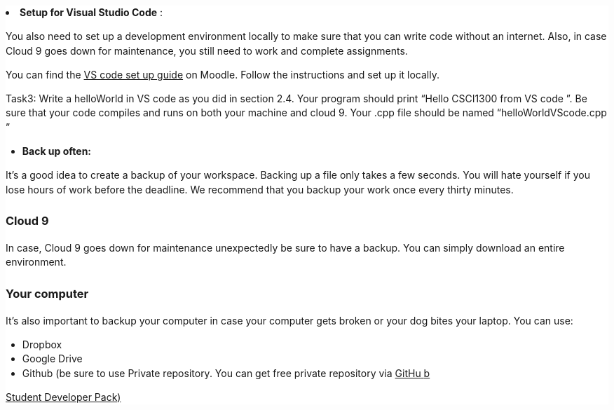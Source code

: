  <li><strong>Setup for Visual Studio Code</strong>​ :​</li>

</ul>

You also need to set up a development environment locally to make sure that you can write code without an internet. Also, in case Cloud 9 goes down for maintenance, you still need to work and complete assignments.

You can find the <a href="https://moodle.cs.colorado.edu/mod/resource/view.php?id=45304">VS code set up guid</a><u>​    </u><a href="https://moodle.cs.colorado.edu/mod/resource/view.php?id=45304">e</a> on Moodle. Follow the instructions and set up it locally.​

Task3:​ Write a helloWorld in VS code as you did in section 2.4. Your program should print “Hello CSCI1300 from VS code​              ”. Be sure that your code compiles and runs on both your​     machine and cloud 9. Your .cpp file should be named “helloWorldVScode.cpp​          ”​




<ul>

 <li><strong>Back up often: </strong></li>

</ul>

It’s a good idea to create a backup of your workspace. Backing up a file only takes a few seconds. You will hate yourself if you lose hours of work before the deadline. We recommend that you backup your work once every thirty minutes.

<h3>Cloud 9</h3>

In case, Cloud 9 goes down for maintenance unexpectedly be sure to have a backup. You can simply download an entire environment.

<h3>Your computer <strong> </strong></h3>

It’s also important to backup your computer in case your computer gets broken or your dog bites your laptop. You can use:

<ul>

 <li>Dropbox</li>

 <li>Google Drive</li>

 <li>Github (be sure to use Private repository. You can get free private repository via <a href="https://education.github.com/pack">GitHu</a><u>​ </u><a href="https://education.github.com/pack">b</a></li>

</ul>

<a href="https://education.github.com/pack">Student Developer Pack</a><a href="https://education.github.com/pack">)</a><u>​</u>


